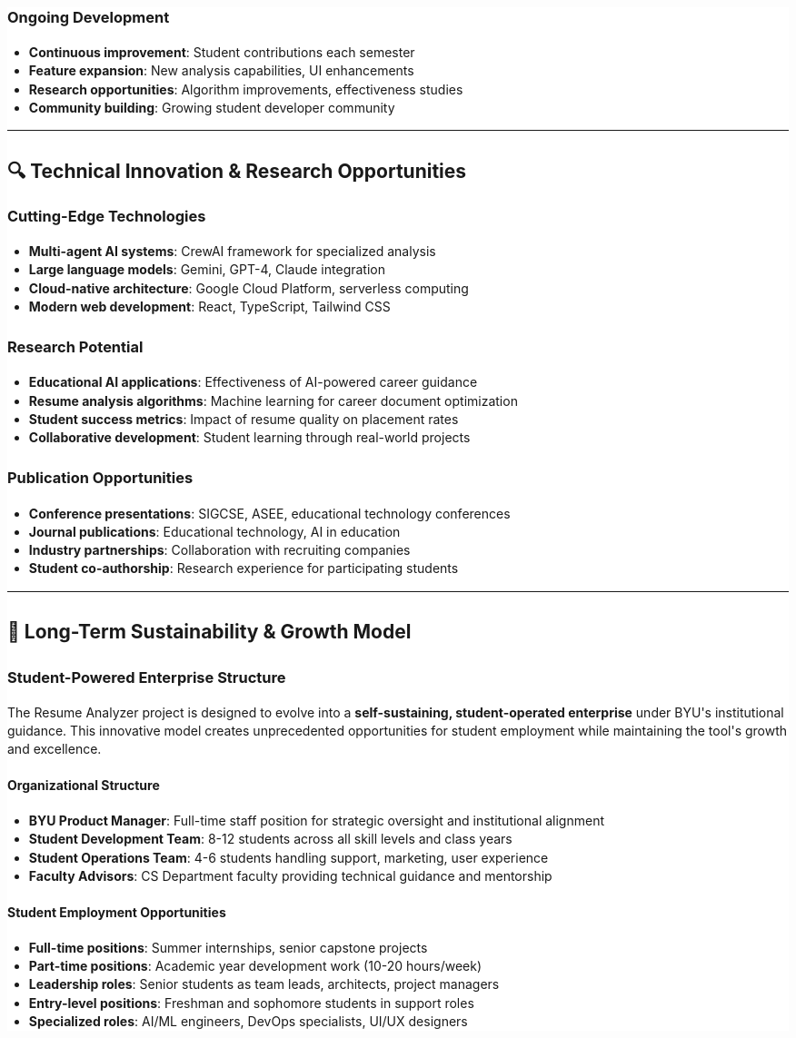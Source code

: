 ### **Ongoing Development**
- **Continuous improvement**: Student contributions each semester
- **Feature expansion**: New analysis capabilities, UI enhancements
- **Research opportunities**: Algorithm improvements, effectiveness studies
- **Community building**: Growing student developer community

---

## 🔍 **Technical Innovation & Research Opportunities**

### **Cutting-Edge Technologies**
- **Multi-agent AI systems**: CrewAI framework for specialized analysis
- **Large language models**: Gemini, GPT-4, Claude integration
- **Cloud-native architecture**: Google Cloud Platform, serverless computing
- **Modern web development**: React, TypeScript, Tailwind CSS

### **Research Potential**
- **Educational AI applications**: Effectiveness of AI-powered career guidance
- **Resume analysis algorithms**: Machine learning for career document optimization
- **Student success metrics**: Impact of resume quality on placement rates
- **Collaborative development**: Student learning through real-world projects

### **Publication Opportunities**
- **Conference presentations**: SIGCSE, ASEE, educational technology conferences
- **Journal publications**: Educational technology, AI in education
- **Industry partnerships**: Collaboration with recruiting companies
- **Student co-authorship**: Research experience for participating students

---

## 🌱 **Long-Term Sustainability & Growth Model**

### **Student-Powered Enterprise Structure**
The Resume Analyzer project is designed to evolve into a **self-sustaining, student-operated enterprise** under BYU's institutional guidance. This innovative model creates unprecedented opportunities for student employment while maintaining the tool's growth and excellence.

#### **Organizational Structure**
- **BYU Product Manager**: Full-time staff position for strategic oversight and institutional alignment
- **Student Development Team**: 8-12 students across all skill levels and class years
- **Student Operations Team**: 4-6 students handling support, marketing, user experience
- **Faculty Advisors**: CS Department faculty providing technical guidance and mentorship

#### **Student Employment Opportunities**
- **Full-time positions**: Summer internships, senior capstone projects
- **Part-time positions**: Academic year development work (10-20 hours/week)
- **Leadership roles**: Senior students as team leads, architects, project managers
- **Entry-level positions**: Freshman and sophomore students in support roles
- **Specialized roles**: AI/ML engineers, DevOps specialists, UI/UX designers
